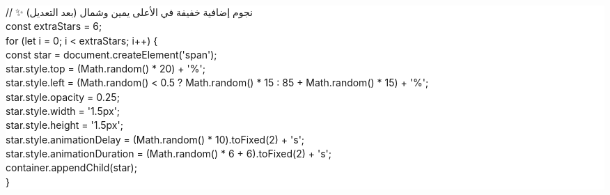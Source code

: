 // ✨ نجوم إضافية خفيفة في الأعلى يمين وشمال (بعد التعديل)    
const extraStars = 6;    
for (let i = 0; i < extraStars; i++) {    
  const star = document.createElement('span');    
  star.style.top = (Math.random() * 20) + '%';    
  star.style.left = (Math.random() < 0.5 ? Math.random() * 15 : 85 + Math.random() * 15) + '%';    
  star.style.opacity = 0.25;    
  star.style.width = '1.5px';    
  star.style.height = '1.5px';    
  star.style.animationDelay = (Math.random() * 10).toFixed(2) + 's';    
  star.style.animationDuration = (Math.random() * 6 + 6).toFixed(2) + 's';    
  container.appendChild(star);    
}

</script>    </body>

</html>
